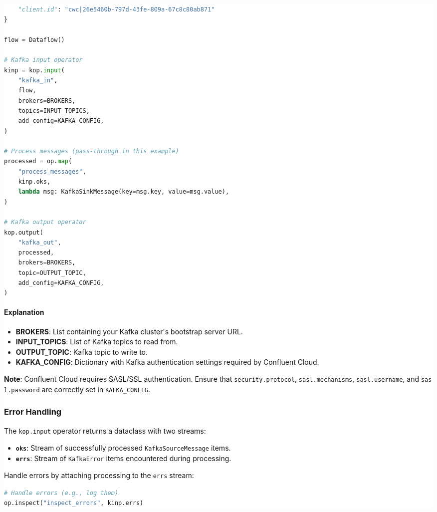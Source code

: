 ```python
    "client.id": "cwc|26e5460b-797d-43fe-809a-67c8c80ab871"
}

flow = Dataflow()

# Kafka input operator
kinp = kop.input(
    "kafka_in",
    flow,
    brokers=BROKERS,
    topics=INPUT_TOPICS,
    add_config=KAFKA_CONFIG,
)

# Process messages (pass-through in this example)
processed = op.map(
    "process_messages",
    kinp.oks,
    lambda msg: KafkaSinkMessage(key=msg.key, value=msg.value),
)

# Kafka output operator
kop.output(
    "kafka_out",
    processed,
    brokers=BROKERS,
    topic=OUTPUT_TOPIC,
    add_config=KAFKA_CONFIG,
)
```

#### Explanation

- **BROKERS**: List containing your Kafka cluster's bootstrap server URL.
- **INPUT_TOPICS**: List of Kafka topics to read from.
- **OUTPUT_TOPIC**: Kafka topic to write to.
- **KAFKA_CONFIG**: Dictionary with Kafka authentication settings required by Confluent Cloud.

**Note**: Confluent Cloud requires SASL/SSL authentication. Ensure that `security.protocol`, `sasl.mechanisms`, `sasl.username`, and `sasl.password` are correctly set in `KAFKA_CONFIG`.

### Error Handling

The `kop.input` operator returns a dataclass with two streams:

- **`oks`**: Stream of successfully processed `KafkaSourceMessage` items.
- **`errs`**: Stream of `KafkaError` items encountered during processing.

Handle errors by attaching processing to the `errs` stream:

```python
# Handle errors (e.g., log them)
op.inspect("inspect_errors", kinp.errs)
```
